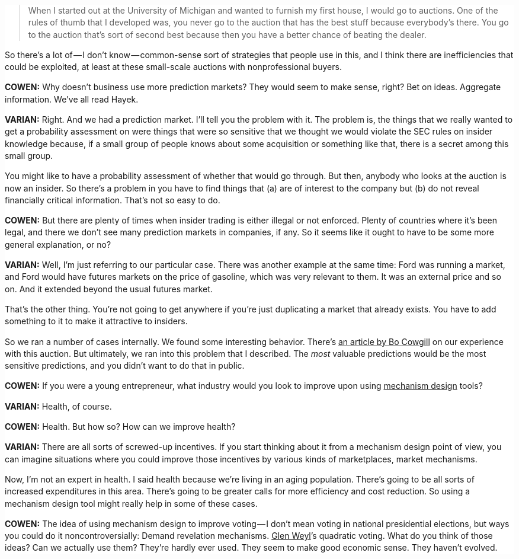 > When I started out at the University of Michigan and wanted to furnish my first house, I would go to auctions. One of the rules of thumb that I developed was, you never go to the auction that has the best stuff because everybody’s there. You go to the auction that’s sort of second best because then you have a better chance of beating the dealer.

So there’s a lot of — I don’t know — common-sense sort of strategies that people use in this, and I think there are inefficiencies that could be exploited, at least at these small-scale auctions with nonprofessional buyers.

**COWEN:** Why doesn’t business use more prediction markets? They would seem to make sense, right? Bet on ideas. Aggregate information. We’ve all read Hayek.

**VARIAN:** Right. And we had a prediction market. I’ll tell you the problem with it. The problem is, the things that we really wanted to get a probability assessment on were things that were so sensitive that we thought we would violate the SEC rules on insider knowledge because, if a small group of people knows about some acquisition or something like that, there is a secret among this small group.

You might like to have a probability assessment of whether that would go through. But then, anybody who looks at the auction is now an insider. So there’s a problem in you have to find things that (a) are of interest to the company but (b) do not reveal financially critical information. That’s not so easy to do.

**COWEN:** But there are plenty of times when insider trading is either illegal or not enforced. Plenty of countries where it’s been legal, and there we don’t see many prediction markets in companies, if any. So it seems like it ought to have to be some more general explanation, or no?

**VARIAN:** Well, I’m just referring to our particular case. There was another example at the same time: Ford was running a market, and Ford would have futures markets on the price of gasoline, which was very relevant to them. It was an external price and so on. And it extended beyond the usual futures market.

That’s the other thing. You’re not going to get anywhere if you’re just duplicating a market that already exists. You have to add something to it to make it attractive to insiders.

So we ran a number of cases internally. We found some interesting behavior. There’s [an article by Bo Cowgill](http://www.columbia.edu/~bc2656/papers/CorporatePredictionMarkets.pdf) on our experience with this auction. But ultimately, we ran into this problem that I described. The *most* valuable predictions would be the most sensitive predictions, and you didn’t want to do that in public.

**COWEN:** If you were a young entrepreneur, what industry would you look to improve upon using [mechanism design](https://en.wikipedia.org/wiki/Mechanism_design) tools?

**VARIAN:** Health, of course.

**COWEN:** Health. But how so? How can we improve health?

**VARIAN:** There are all sorts of screwed-up incentives. If you start thinking about it from a mechanism design point of view, you can imagine situations where you could improve those incentives by various kinds of marketplaces, market mechanisms.

Now, I’m not an expert in health. I said health because we’re living in an aging population. There’s going to be all sorts of increased expenditures in this area. There’s going to be greater calls for more efficiency and cost reduction. So using a mechanism design tool might really help in some of these cases.

**COWEN:** The idea of using mechanism design to improve voting — I don’t mean voting in national presidential elections, but ways you could do it noncontroversially: Demand revelation mechanisms. [Glen Weyl](http://glenweyl.com/)’s quadratic voting. What do you think of those ideas? Can we actually use them? They’re hardly ever used. They seem to make good economic sense. They haven’t evolved.
